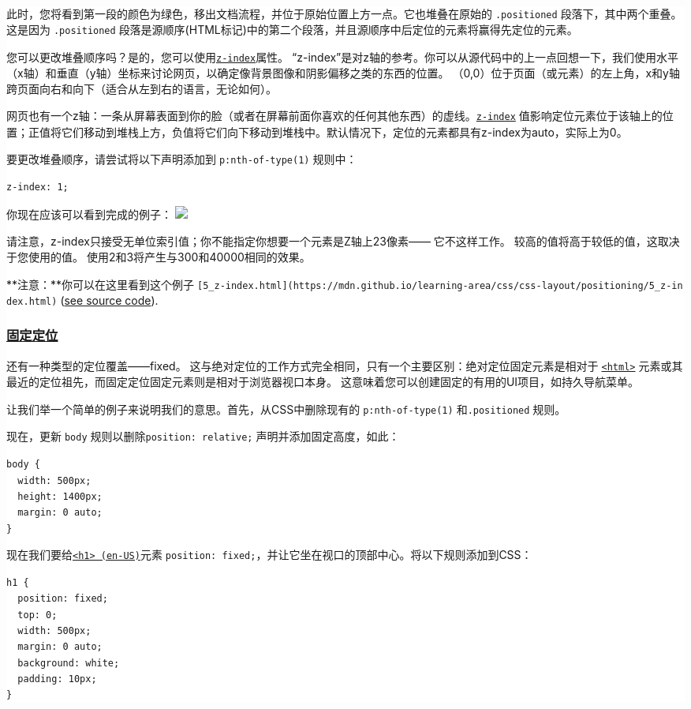 此时，您将看到第一段的颜色为绿色，移出文档流程，并位于原始位置上方一点。它也堆叠在原始的 `.positioned` 段落下，其中两个重叠。这是因为 `.positioned` 段落是源顺序(HTML标记)中的第二个段落，并且源顺序中后定位的元素将赢得先定位的元素。

您可以更改堆叠顺序吗？是的，您可以使用[`z-index`](https://developer.mozilla.org/zh-CN/docs/Web/CSS/z-index)属性。 “z-index”是对z轴的参考。你可以从源代码中的上一点回想一下，我们使用水平（x轴）和垂直（y轴）坐标来讨论网页，以确定像背景图像和阴影偏移之类的东西的位置。 （0,0）位于页面（或元素）的左上角，x和y轴跨页面向右和向下（适合从左到右的语言，无论如何）。

网页也有一个z轴：一条从屏幕表面到你的脸（或者在屏幕前面你喜欢的任何其他东西）的虚线。[`z-index`](https://developer.mozilla.org/zh-CN/docs/Web/CSS/z-index) 值影响定位元素位于该轴上的位置；正值将它们移动到堆栈上方，负值将它们向下移动到堆栈中。默认情况下，定位的元素都具有z-index为auto，实际上为0。

要更改堆叠顺序，请尝试将以下声明添加到 `p:nth-of-type(1)` 规则中：

```
z-index: 1;
```

你现在应该可以看到完成的例子：
![](https://upload-images.jianshu.io/upload_images/2323089-297eee824aa1dde2.png?imageMogr2/auto-orient/strip%7CimageView2/2/w/1240)


请注意，z-index只接受无单位索引值；你不能指定你想要一个元素是Z轴上23像素—— 它不这样工作。 较高的值将高于较低的值，这取决于您使用的值。 使用2和3将产生与300和40000相同的效果。

**注意：**你可以在这里看到这个例子 `[5_z-index.html](https://mdn.github.io/learning-area/css/css-layout/positioning/5_z-index.html)` ([see source code](https://github.com/mdn/learning-area/blob/master/css/css-layout/positioning/5_z-index.html)).

### [固定定位](https://developer.mozilla.org/zh-CN/docs/Learn/CSS/CSS_layout/Positioning#fixed_positioning "Permalink to 固定定位")

还有一种类型的定位覆盖——fixed。 这与绝对定位的工作方式完全相同，只有一个主要区别：绝对定位固定元素是相对于 [`<html>`](https://developer.mozilla.org/zh-CN/docs/Web/HTML/Element/html) 元素或其最近的定位祖先，而固定定位固定元素则是相对于浏览器视口本身。 这意味着您可以创建固定的有用的UI项目，如持久导航菜单。

让我们举一个简单的例子来说明我们的意思。首先，从CSS中删除现有的 `p:nth-of-type(1)` 和`.positioned` 规则。

现在，更新 `body` 规则以删除`position: relative;` 声明并添加固定高度，如此：
```
body {
  width: 500px;
  height: 1400px;
  margin: 0 auto;
}
```

现在我们要给[`<h1> (en-US)`](https://developer.mozilla.org/en-US/docs/Web/HTML/Element/Heading_Elements "Currently only available in English (US)")元素 `position: fixed;`，并让它坐在视口的顶部中心。将以下规则添加到CSS：
```
h1 {
  position: fixed;
  top: 0;
  width: 500px;
  margin: 0 auto;
  background: white;
  padding: 10px;
}
```
